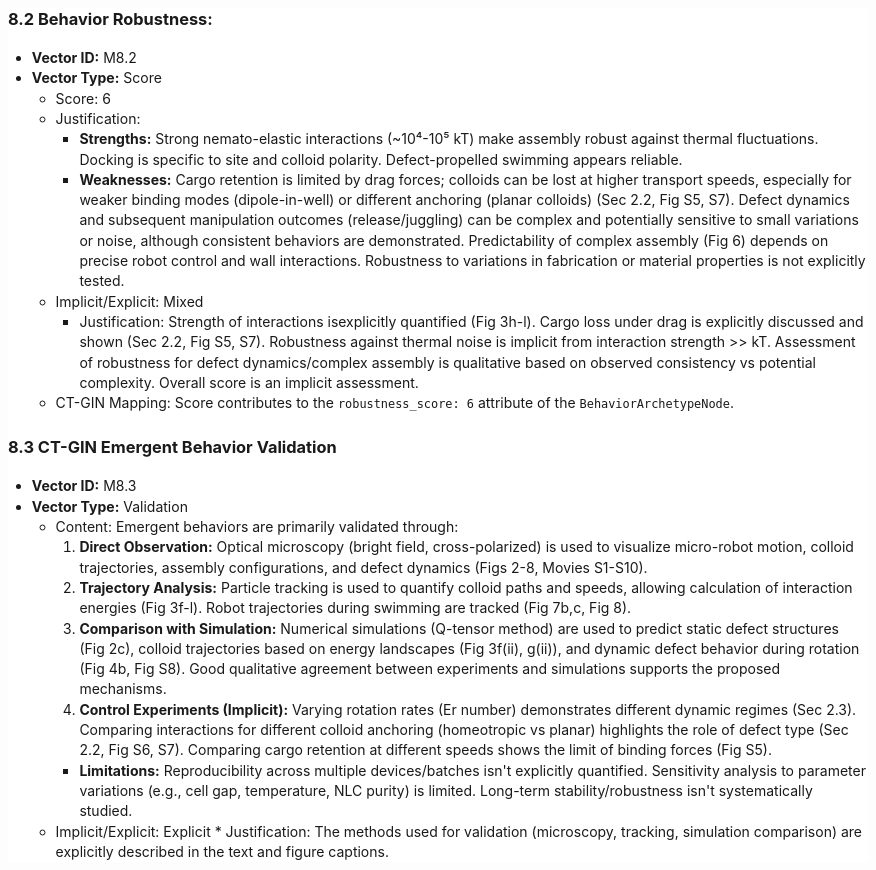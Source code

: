
### **8.2 Behavior Robustness:**

*   **Vector ID:** M8.2
*   **Vector Type:** Score
    *   Score: 6
    *   Justification:
        *   **Strengths:** Strong nemato-elastic interactions (~10⁴-10⁵ kT) make assembly robust against thermal fluctuations. Docking is specific to site and colloid polarity. Defect-propelled swimming appears reliable.
        *   **Weaknesses:** Cargo retention is limited by drag forces; colloids can be lost at higher transport speeds, especially for weaker binding modes (dipole-in-well) or different anchoring (planar colloids) (Sec 2.2, Fig S5, S7). Defect dynamics and subsequent manipulation outcomes (release/juggling) can be complex and potentially sensitive to small variations or noise, although consistent behaviors are demonstrated. Predictability of complex assembly (Fig 6) depends on precise robot control and wall interactions. Robustness to variations in fabrication or material properties is not explicitly tested.
    *   Implicit/Explicit: Mixed
        *  Justification: Strength of interactions isexplicitly quantified (Fig 3h-l). Cargo loss under drag is explicitly discussed and shown (Sec 2.2, Fig S5, S7). Robustness against thermal noise is implicit from interaction strength >> kT. Assessment of robustness for defect dynamics/complex assembly is qualitative based on observed consistency vs potential complexity. Overall score is an implicit assessment.
    *   CT-GIN Mapping: Score contributes to the `robustness_score: 6` attribute of the `BehaviorArchetypeNode`.

### **8.3 CT-GIN Emergent Behavior Validation**

*    **Vector ID:** M8.3
*    **Vector Type:** Validation
     *  Content: Emergent behaviors are primarily validated through:
        1.  **Direct Observation:** Optical microscopy (bright field, cross-polarized) is used to visualize micro-robot motion, colloid trajectories, assembly configurations, and defect dynamics (Figs 2-8, Movies S1-S10).
        2.  **Trajectory Analysis:** Particle tracking is used to quantify colloid paths and speeds, allowing calculation of interaction energies (Fig 3f-l). Robot trajectories during swimming are tracked (Fig 7b,c, Fig 8).
        3.  **Comparison with Simulation:** Numerical simulations (Q-tensor method) are used to predict static defect structures (Fig 2c), colloid trajectories based on energy landscapes (Fig 3f(ii), g(ii)), and dynamic defect behavior during rotation (Fig 4b, Fig S8). Good qualitative agreement between experiments and simulations supports the proposed mechanisms.
        4.  **Control Experiments (Implicit):** Varying rotation rates (Er number) demonstrates different dynamic regimes (Sec 2.3). Comparing interactions for different colloid anchoring (homeotropic vs planar) highlights the role of defect type (Sec 2.2, Fig S6, S7). Comparing cargo retention at different speeds shows the limit of binding forces (Fig S5).
        *   **Limitations:** Reproducibility across multiple devices/batches isn't explicitly quantified. Sensitivity analysis to parameter variations (e.g., cell gap, temperature, NLC purity) is limited. Long-term stability/robustness isn't systematically studied.
     *   Implicit/Explicit: Explicit
    *   Justification: The methods used for validation (microscopy, tracking, simulation comparison) are explicitly described in the text and figure captions.
